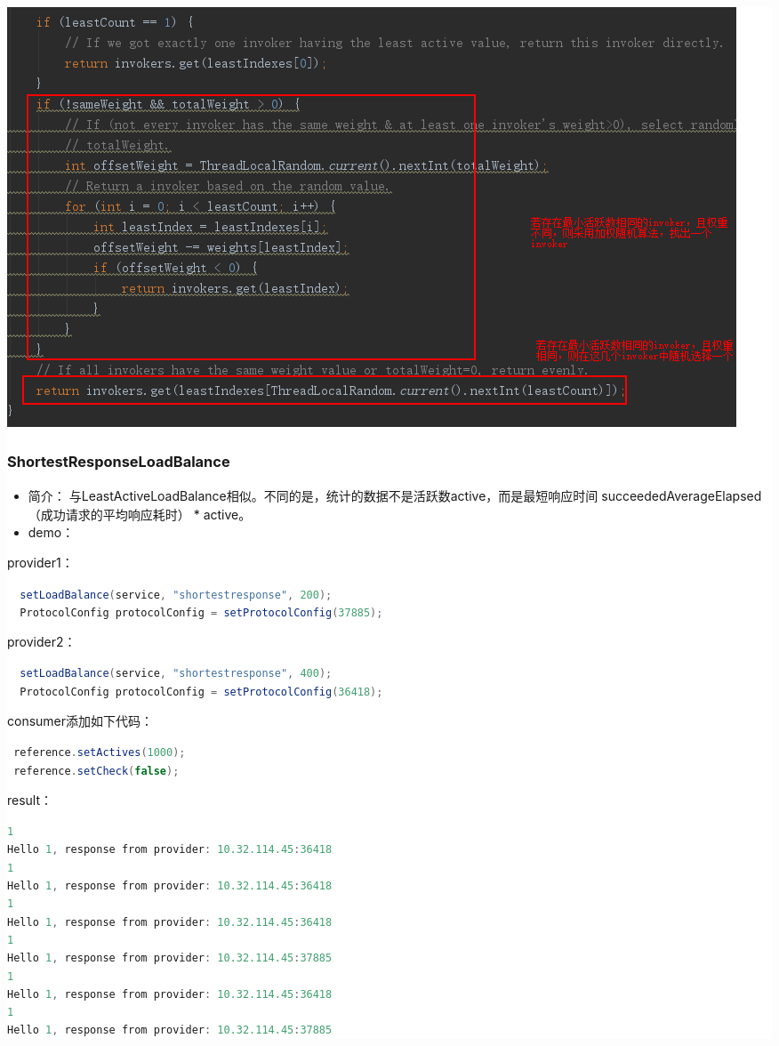 ![活跃调用4](pic/活跃调用4.png)

### ShortestResponseLoadBalance
* 简介：
与LeastActiveLoadBalance相似。不同的是，统计的数据不是活跃数active，而是最短响应时间 succeededAverageElapsed（成功请求的平均响应耗时） * active。
* demo：

provider1：
```java
  setLoadBalance(service, "shortestresponse", 200);
  ProtocolConfig protocolConfig = setProtocolConfig(37885);
```
provider2：
```java
  setLoadBalance(service, "shortestresponse", 400);
  ProtocolConfig protocolConfig = setProtocolConfig(36418);
```
consumer添加如下代码：
```java
 reference.setActives(1000);
 reference.setCheck(false);
```
result：
```java
1
Hello 1, response from provider: 10.32.114.45:36418
1
Hello 1, response from provider: 10.32.114.45:36418
1
Hello 1, response from provider: 10.32.114.45:36418
1
Hello 1, response from provider: 10.32.114.45:37885
1
Hello 1, response from provider: 10.32.114.45:36418
1
Hello 1, response from provider: 10.32.114.45:37885
```
